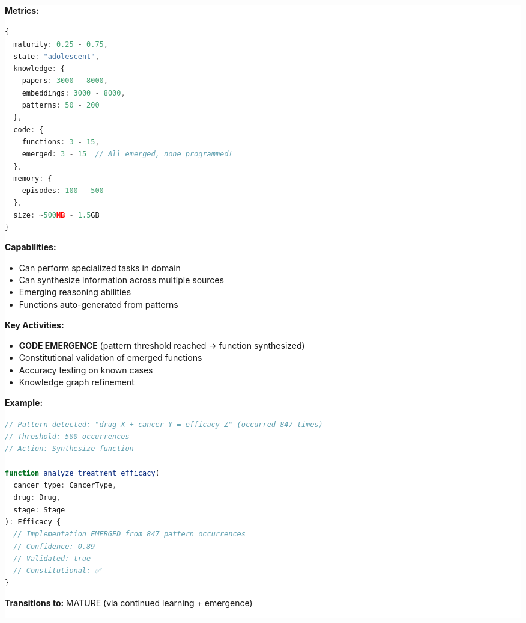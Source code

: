 **Metrics:**
```typescript
{
  maturity: 0.25 - 0.75,
  state: "adolescent",
  knowledge: {
    papers: 3000 - 8000,
    embeddings: 3000 - 8000,
    patterns: 50 - 200
  },
  code: {
    functions: 3 - 15,
    emerged: 3 - 15  // All emerged, none programmed!
  },
  memory: {
    episodes: 100 - 500
  },
  size: ~500MB - 1.5GB
}
```

**Capabilities:**
- Can perform specialized tasks in domain
- Can synthesize information across multiple sources
- Emerging reasoning abilities
- Functions auto-generated from patterns

**Key Activities:**
- **CODE EMERGENCE** (pattern threshold reached → function synthesized)
- Constitutional validation of emerged functions
- Accuracy testing on known cases
- Knowledge graph refinement

**Example:**
```typescript
// Pattern detected: "drug X + cancer Y = efficacy Z" (occurred 847 times)
// Threshold: 500 occurrences
// Action: Synthesize function

function analyze_treatment_efficacy(
  cancer_type: CancerType,
  drug: Drug,
  stage: Stage
): Efficacy {
  // Implementation EMERGED from 847 pattern occurrences
  // Confidence: 0.89
  // Validated: true
  // Constitutional: ✅
}
```

**Transitions to:** MATURE (via continued learning + emergence)

---
